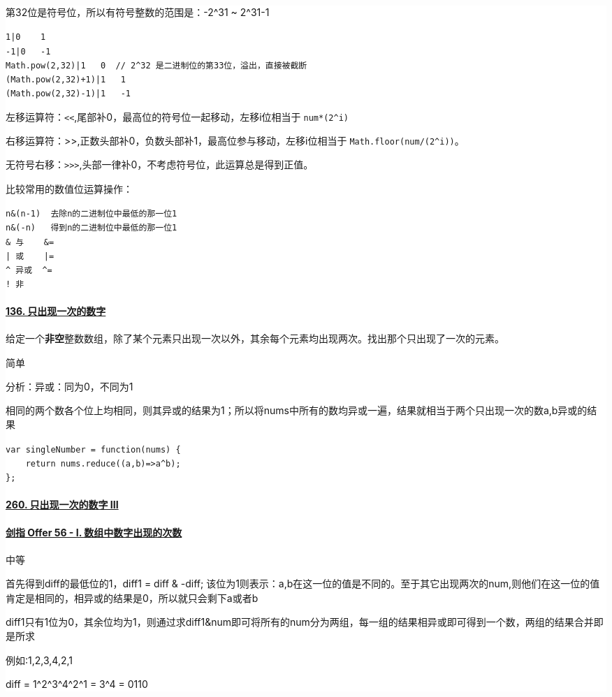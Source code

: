 第32位是符号位，所以有符号整数的范围是：-2^31 ~ 2^31-1

```
1|0    1
-1|0   -1
Math.pow(2,32)|1   0  // 2^32 是二进制位的第33位，溢出，直接被截断
(Math.pow(2,32)+1)|1   1      
(Math.pow(2,32)-1)|1   -1
```

左移运算符：`<<`,尾部补0，最高位的符号位一起移动，左移i位相当于 `num*(2^i)`

右移运算符：>>,正数头部补0，负数头部补1，最高位参与移动，左移i位相当于 `Math.floor(num/(2^i))`。

无符号右移：`>>>`,头部一律补0，不考虑符号位，此运算总是得到正值。

比较常用的数值位运算操作：

```
n&(n-1)  去除n的二进制位中最低的那一位1
n&(-n)   得到n的二进制位中最低的那一位1
& 与    &=
| 或    |=
^ 异或  ^=
! 非   
```

#### [136. 只出现一次的数字](https://leetcode-cn.com/problems/single-number/)

给定一个**非空**整数数组，除了某个元素只出现一次以外，其余每个元素均出现两次。找出那个只出现了一次的元素。

简单

分析：异或：同为0，不同为1

相同的两个数各个位上均相同，则其异或的结果为1；所以将nums中所有的数均异或一遍，结果就相当于两个只出现一次的数a,b异或的结果

```
var singleNumber = function(nums) {
    return nums.reduce((a,b)=>a^b);
};
```

#### [260. 只出现一次的数字 III](https://leetcode-cn.com/problems/single-number-iii/)

#### [剑指 Offer 56 - I. 数组中数字出现的次数](https://leetcode-cn.com/problems/shu-zu-zhong-shu-zi-chu-xian-de-ci-shu-lcof/)

中等

首先得到diff的最低位的1，diff1 = diff & -diff; 该位为1则表示：a,b在这一位的值是不同的。至于其它出现两次的num,则他们在这一位的值肯定是相同的，相异或的结果是0，所以就只会剩下a或者b

 diff1只有1位为0，其余位均为1，则通过求diff1&num即可将所有的num分为两组，每一组的结果相异或即可得到一个数，两组的结果合并即是所求

例如:1,2,3,4,2,1

diff = 1^2^3^4^2^1 = 3^4 = 0110
